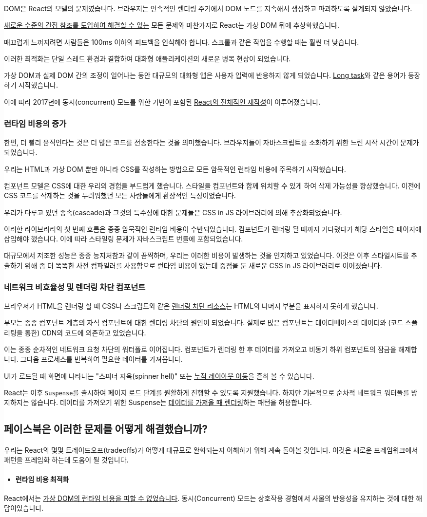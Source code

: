 DOM은 React의 모델의 문제였습니다. 브라우저는 연속적인 렌더링 주기에서 DOM 노드를 지속해서 생성하고 파괴하도록 설계되지 않았습니다.

[새로운 수준의 간접 참조를 도입하여 해결할 수 있는](https://en.wikipedia.org/wiki/Fundamental_theorem_of_software_engineering) 모든 문제와 마찬가지로 React는 가상 DOM 뒤에 추상화했습니다.

매끄럽게 느껴지려면 사람들은 100ms 이하의 피드백을 인식해야 합니다. 스크롤과 같은 작업을 수행할 때는 훨씬 더 낮습니다.

이러한 최적화는 단일 스레드 환경과 결합하여 대화형 애플리케이션의 새로운 병목 현상이 되었습니다.

가상 DOM과 실제 DOM 간의 조정이 일어나는 동안 대규모의 대화형 앱은 사용자 입력에 반응하지 않게 되었습니다. [Long task](https://developer.mozilla.org/en-US/docs/Glossary/Long_task)와 같은 용어가 등장하기 시작했습니다.

이에 따라 2017년에 동시(concurrent) 모드를 위한 기반이 포함된 [React의 전체적인 재작성](https://techcrunch.com/2017/04/18/facebook-announces-react-fiber-a-rewrite-of-its-react-framework/)이 이루어졌습니다.

### 런타임 비용의 증가

한편, 더 빨리 움직인다는 것은 더 많은 코드를 전송한다는 것을 의미했습니다. 브라우저들이 자바스크립트를 소화하기 위한 느린 시작 시간이 문제가 되었습니다.

우리는 HTML과 가상 DOM 뿐만 아니라 CSS를 작성하는 방법으로 모든 암묵적인 런타임 비용에 주목하기 시작했습니다.

컴포넌트 모델은 CSS에 대한 우리의 경험을 부드럽게 했습니다. 스타일을 컴포넌트와 함께 위치할 수 있게 하여 삭제 가능성을 향상했습니다. 이전에 CSS 코드를 삭제하는 것을 두려워했던 모든 사람들에게 환상적인 특성이었습니다.

우리가 다루고 있던 종속(cascade)과 그것의 특수성에 대한 문제들은 CSS in JS 라이브러리에 의해 추상화되었습니다.

이러한 라이브러리의 첫 번째 흐름은 종종 암묵적인 런타임 비용이 수반되었습니다. 컴포넌트가 렌더링 될 때까지 기다렸다가 해당 스타일을 페이지에 삽입해야 했습니다. 이에 따라 스타일링 문제가 자바스크립트 번들에 포함되었습니다.

대규모에서 저조한 성능은 종종 능지처참과 같이 끔찍하며, 우리는 이러한 비용이 발생하는 것을 인지하고 있었습니다. 이것은 이후 스타일시트를 추출하기 위해 좀 더 똑똑한 사전 컴파일러를 사용함으로 런타임 비용이 없는데 중점을 둔 새로운 CSS in JS 라이브러리로 이어졌습니다.

### 네트워크 비효율성 및 렌더링 차단 컴포넌트

브라우저가 HTML을 렌더링 할 때 CSS나 스크립트와 같은 [렌더링 차단 리소스](https://www.debugbear.com/blog/render-blocking-resources)는 HTML의 나머지 부분을 표시하지 못하게 했습니다.

부모는 종종 컴포넌트 계층의 자식 컴포넌트에 대한 렌더링 차단의 원인이 되었습니다. 실제로 많은 컴포넌트는 데이터베이스의 데이터와 (코드 스플리팅을 통한) CDN의 코드에 의존하고 있었습니다.

이는 종종 순차적인 네트워크 요청 차단의 워터폴로 이어집니다. 컴포넌트가 렌더링 한 후 데이터를 가져오고 비동기 하위 컴포넌트의 잠금을 해제합니다. 그다음 프로세스를 반복하여 필요한 데이터를 가져옵니다.

UI가 로드될 때 화면에 나타나는 "스피너 지옥(spinner hell)" 또는 [누적 레이아웃 이동](https://web.dev/cls/)을 흔히 볼 수 있습니다.

React는 이후 `Suspense`를 출시하여 페이지 로드 단계를 원활하게 진행할 수 있도록 지원했습니다. 하지만 기본적으로 순차적 네트워크 워터폴를 방지하지는 않습니다. 데이터를 가져오기 위한 Suspense는 [데이터를 가져올 때 렌더링](https://17.reactjs.org/docs/concurrent-mode-suspense.html#approach-3-render-as-you-fetch-using-suspense)하는 패턴을 허용합니다.

## 페이스북은 이러한 문제를 어떻게 해결했습니까?

우리는 React의 몇몇 트레이드오프(tradeoffs)가 어떻게 대규모로 완화되는지 이해하기 위해 계속 돌아볼 것입니다. 이것은 새로운 프레임워크에서 패턴을 프레임화 하는데 도움이 될 것입니다.

- #### 런타임 비용 최적화

React에서는 [가상 DOM의 런타임 비용을 피할 수 없었습니다](https://svelte.dev/blog/virtual-dom-is-pure-overhead). 동시(Concurrent) 모드는 상호작용 경험에서 사물의 반응성을 유지하는 것에 대한 해답이었습니다.

